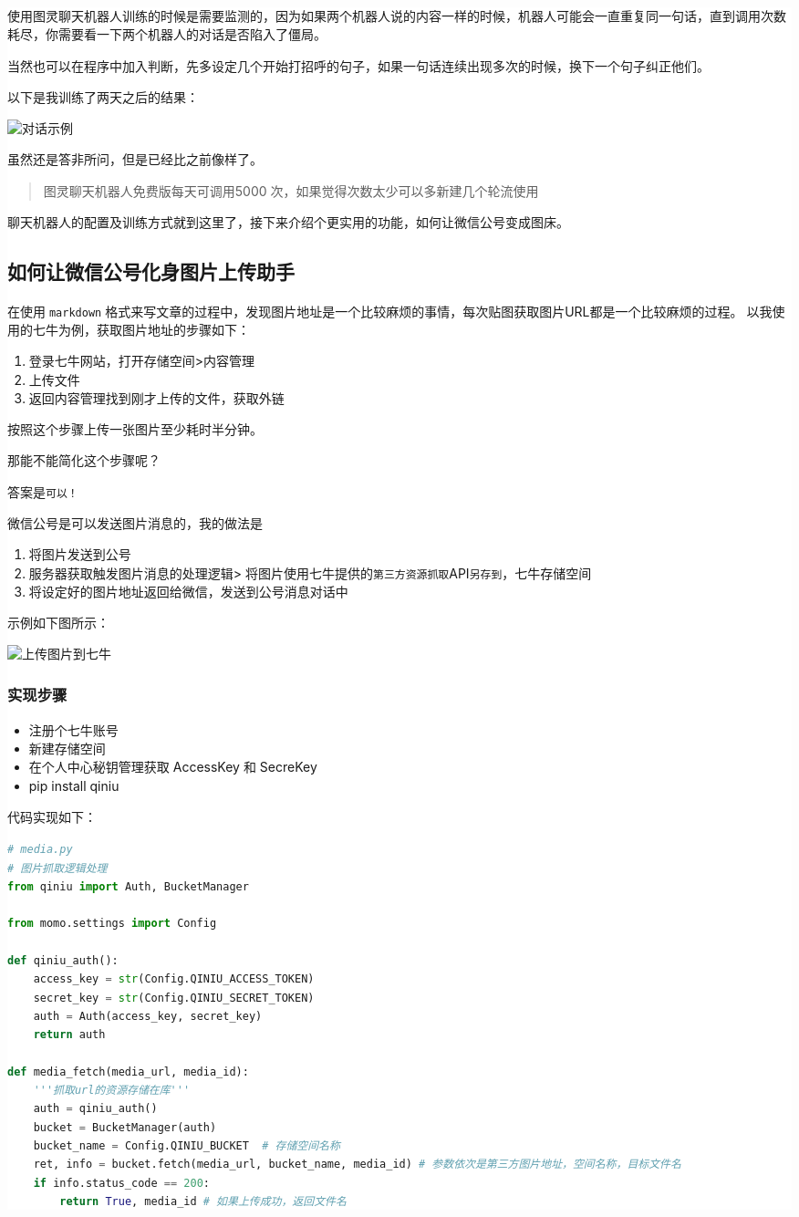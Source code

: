 
使用图灵聊天机器人训练的时候是需要监测的，因为如果两个机器人说的内容一样的时候，机器人可能会一直重复同一句话，直到调用次数耗尽，你需要看一下两个机器人的对话是否陷入了僵局。

当然也可以在程序中加入判断，先多设定几个开始打招呼的句子，如果一句话连续出现多次的时候，换下一个句子纠正他们。

以下是我训练了两天之后的结果：

![对话示例](http://media.gusibi.mobi/wNM0i84JsmsgldhxUjV1TMHr_YwwM726brHr0tmSYS_cxAYWWIHQEvG-eTmBIRjJ)

虽然还是答非所问，但是已经比之前像样了。

> 图灵聊天机器人免费版每天可调用5000 次，如果觉得次数太少可以多新建几个轮流使用

聊天机器人的配置及训练方式就到这里了，接下来介绍个更实用的功能，如何让微信公号变成图床。

## 如何让微信公号化身图片上传助手

在使用 `markdown` 格式来写文章的过程中，发现图片地址是一个比较麻烦的事情，每次贴图获取图片URL都是一个比较麻烦的过程。
以我使用的七牛为例，获取图片地址的步骤如下：

1. 登录七牛网站，打开存储空间>内容管理
2. 上传文件
3. 返回内容管理找到刚才上传的文件，获取外链

按照这个步骤上传一张图片至少耗时半分钟。

那能不能简化这个步骤呢？

答案是`可以！`

微信公号是可以发送图片消息的，我的做法是

1. 将图片发送到公号
2. 服务器获取触发图片消息的处理逻辑> 将图片使用七牛提供的`第三方资源抓取`API`另存到`，七牛存储空间
3. 将设定好的图片地址返回给微信，发送到公号消息对话中

示例如下图所示：

![上传图片到七牛](http://media.gusibi.mobi/Eg5Idjmp3nLyufBVU2hzp6jNMdNoSWEYgKTqNG9BbqD6VrM4U5oN-gmJw3PaN-Yh)

### 实现步骤

* 注册个七牛账号
* 新建存储空间
* 在个人中心秘钥管理获取 AccessKey 和 SecreKey 
* pip install qiniu

代码实现如下：

```python
# media.py
# 图片抓取逻辑处理
from qiniu import Auth, BucketManager

from momo.settings import Config

def qiniu_auth():
    access_key = str(Config.QINIU_ACCESS_TOKEN)
    secret_key = str(Config.QINIU_SECRET_TOKEN)
    auth = Auth(access_key, secret_key)
    return auth
    
def media_fetch(media_url, media_id):
    '''抓取url的资源存储在库'''
    auth = qiniu_auth()
    bucket = BucketManager(auth)
    bucket_name = Config.QINIU_BUCKET  # 存储空间名称
    ret, info = bucket.fetch(media_url, bucket_name, media_id) # 参数依次是第三方图片地址，空间名称，目标文件名
    if info.status_code == 200:
        return True, media_id # 如果上传成功，返回文件名
```